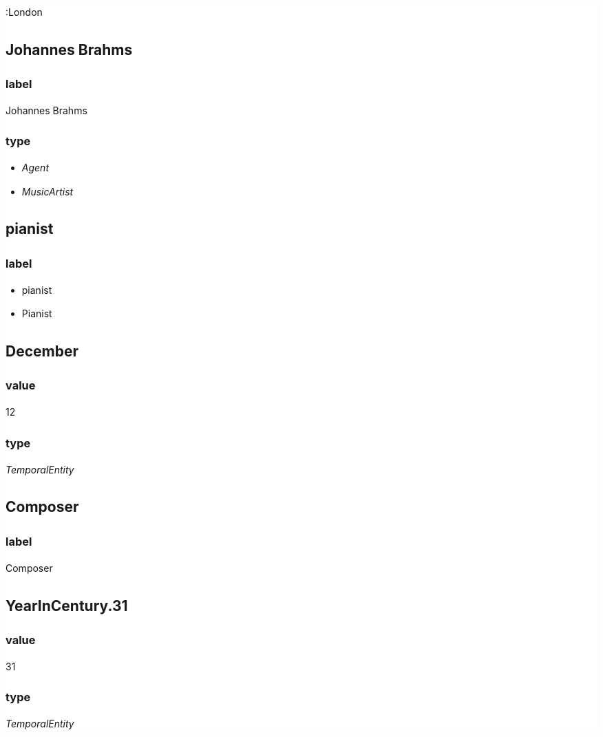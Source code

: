 :London

## Johannes Brahms

### label


Johannes Brahms

### type

 - *Agent*

 - *MusicArtist*

## pianist

### label

 - pianist

 - Pianist

## December

### value


12

### type


*TemporalEntity*

## Composer

### label


Composer

## YearInCentury.31

### value


31

### type


*TemporalEntity*

